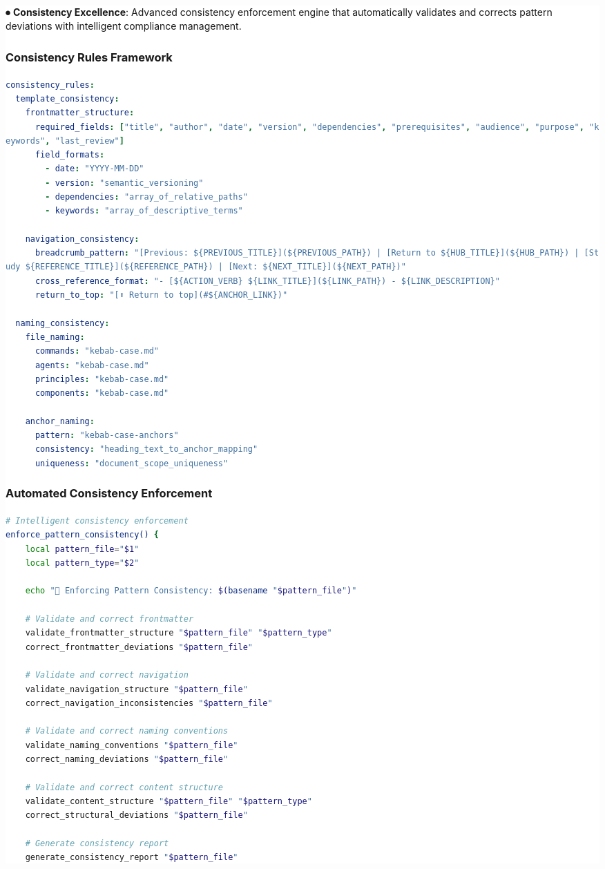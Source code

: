⏺ **Consistency Excellence**: Advanced consistency enforcement engine that automatically validates and corrects pattern deviations with intelligent compliance management.

### Consistency Rules Framework
```yaml
consistency_rules:
  template_consistency:
    frontmatter_structure:
      required_fields: ["title", "author", "date", "version", "dependencies", "prerequisites", "audience", "purpose", "keywords", "last_review"]
      field_formats:
        - date: "YYYY-MM-DD"
        - version: "semantic_versioning"
        - dependencies: "array_of_relative_paths"
        - keywords: "array_of_descriptive_terms"
        
    navigation_consistency:
      breadcrumb_pattern: "[Previous: ${PREVIOUS_TITLE}](${PREVIOUS_PATH}) | [Return to ${HUB_TITLE}](${HUB_PATH}) | [Study ${REFERENCE_TITLE}](${REFERENCE_PATH}) | [Next: ${NEXT_TITLE}](${NEXT_PATH})"
      cross_reference_format: "- [${ACTION_VERB} ${LINK_TITLE}](${LINK_PATH}) - ${LINK_DESCRIPTION}"
      return_to_top: "[⬆ Return to top](#${ANCHOR_LINK})"
      
  naming_consistency:
    file_naming:
      commands: "kebab-case.md"
      agents: "kebab-case.md"
      principles: "kebab-case.md"
      components: "kebab-case.md"
      
    anchor_naming:
      pattern: "kebab-case-anchors"
      consistency: "heading_text_to_anchor_mapping"
      uniqueness: "document_scope_uniqueness"
```

### Automated Consistency Enforcement
```bash
# Intelligent consistency enforcement
enforce_pattern_consistency() {
    local pattern_file="$1"
    local pattern_type="$2"
    
    echo "🎯 Enforcing Pattern Consistency: $(basename "$pattern_file")"
    
    # Validate and correct frontmatter
    validate_frontmatter_structure "$pattern_file" "$pattern_type"
    correct_frontmatter_deviations "$pattern_file"
    
    # Validate and correct navigation
    validate_navigation_structure "$pattern_file"
    correct_navigation_inconsistencies "$pattern_file"
    
    # Validate and correct naming conventions
    validate_naming_conventions "$pattern_file"
    correct_naming_deviations "$pattern_file"
    
    # Validate and correct content structure
    validate_content_structure "$pattern_file" "$pattern_type"
    correct_structural_deviations "$pattern_file"
    
    # Generate consistency report
    generate_consistency_report "$pattern_file"
```